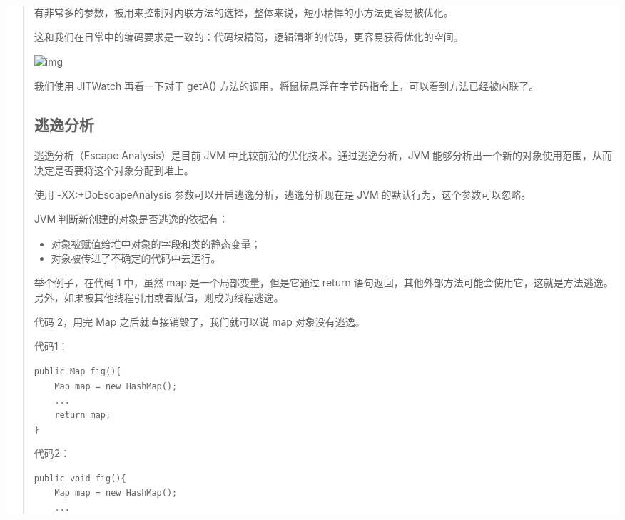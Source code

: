 >
> 
>
> 有非常多的参数，被用来控制对内联方法的选择，整体来说，短小精悍的小方法更容易被优化。
>
> 
>
> 这和我们在日常中的编码要求是一致的：代码块精简，逻辑清晰的代码，更容易获得优化的空间。
>
> 
>
> ![img](https://s0.lgstatic.com/i/image3/M01/02/73/Ciqah157A7yAJiHeAAF5gyjxA3w172.jpg)
>
> 
>
> 我们使用 JITWatch 再看一下对于 getA() 方法的调用，将鼠标悬浮在字节码指令上，可以看到方法已经被内联了。
>
> ## 逃逸分析
>
> 逃逸分析（Escape Analysis）是目前 JVM 中比较前沿的优化技术。通过逃逸分析，JVM 能够分析出一个新的对象使用范围，从而决定是否要将这个对象分配到堆上。
>
> 
>
> 使用 -XX:+DoEscapeAnalysis 参数可以开启逃逸分析，逃逸分析现在是 JVM 的默认行为，这个参数可以忽略。
>
> 
>
> JVM 判断新创建的对象是否逃逸的依据有： 
>
> - 对象被赋值给堆中对象的字段和类的静态变量；
> - 对象被传进了不确定的代码中去运行。
>
> 
>
> 举个例子，在代码 1 中，虽然 map 是一个局部变量，但是它通过 return 语句返回，其他外部方法可能会使用它，这就是方法逃逸。另外，如果被其他线程引用或者赋值，则成为线程逃逸。
>
> 
>
> 代码 2，用完 Map 之后就直接销毁了，我们就可以说 map 对象没有逃逸。
>
> 
>
> 代码1：
>
> 
>
> ```
> public Map fig(){
>     Map map = new HashMap();
>     ...
>     return map;
> }
> ```
>
> 
>
> 代码2：
>
> 
>
> ```
> public void fig(){
>     Map map = new HashMap();
>     ...